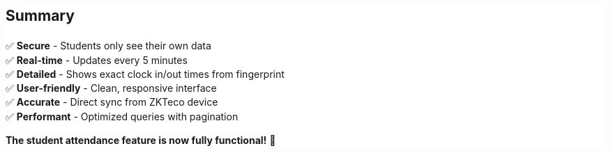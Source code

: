 
## Summary

✅ **Secure** - Students only see their own data  
✅ **Real-time** - Updates every 5 minutes  
✅ **Detailed** - Shows exact clock in/out times from fingerprint  
✅ **User-friendly** - Clean, responsive interface  
✅ **Accurate** - Direct sync from ZKTeco device  
✅ **Performant** - Optimized queries with pagination

**The student attendance feature is now fully functional!** 🎉
